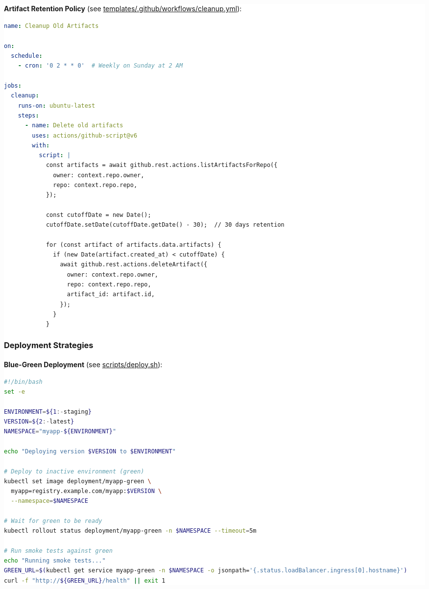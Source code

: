 **Artifact Retention Policy** (see [templates/.github/workflows/cleanup.yml](templates/.github/workflows/cleanup.yml)):

```yaml
name: Cleanup Old Artifacts

on:
  schedule:
    - cron: '0 2 * * 0'  # Weekly on Sunday at 2 AM

jobs:
  cleanup:
    runs-on: ubuntu-latest
    steps:
      - name: Delete old artifacts
        uses: actions/github-script@v6
        with:
          script: |
            const artifacts = await github.rest.actions.listArtifactsForRepo({
              owner: context.repo.owner,
              repo: context.repo.repo,
            });

            const cutoffDate = new Date();
            cutoffDate.setDate(cutoffDate.getDate() - 30);  // 30 days retention

            for (const artifact of artifacts.data.artifacts) {
              if (new Date(artifact.created_at) < cutoffDate) {
                await github.rest.actions.deleteArtifact({
                  owner: context.repo.owner,
                  repo: context.repo.repo,
                  artifact_id: artifact.id,
                });
              }
            }
```

### Deployment Strategies

**Blue-Green Deployment** (see [scripts/deploy.sh](scripts/deploy.sh)):

```bash
#!/bin/bash
set -e

ENVIRONMENT=${1:-staging}
VERSION=${2:-latest}
NAMESPACE="myapp-${ENVIRONMENT}"

echo "Deploying version $VERSION to $ENVIRONMENT"

# Deploy to inactive environment (green)
kubectl set image deployment/myapp-green \
  myapp=registry.example.com/myapp:$VERSION \
  --namespace=$NAMESPACE

# Wait for green to be ready
kubectl rollout status deployment/myapp-green -n $NAMESPACE --timeout=5m

# Run smoke tests against green
echo "Running smoke tests..."
GREEN_URL=$(kubectl get service myapp-green -n $NAMESPACE -o jsonpath='{.status.loadBalancer.ingress[0].hostname}')
curl -f "http://${GREEN_URL}/health" || exit 1

```